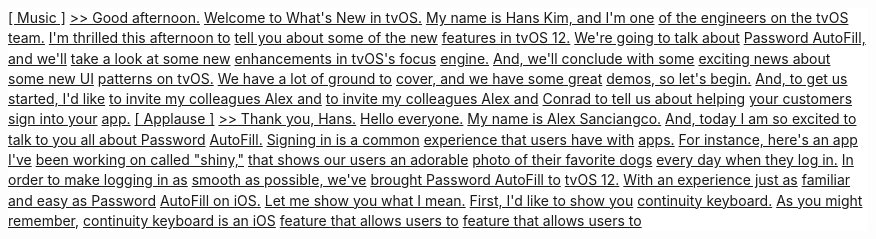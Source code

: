  [[ Music ]](https://developer.apple.com/videos/wwdc2018/videos/play/wwdc2018/208/?time=7) [&gt;&gt; Good afternoon.](https://developer.apple.com/videos/wwdc2018/videos/play/wwdc2018/208/?time=22) [Welcome to What's New in tvOS.](https://developer.apple.com/videos/wwdc2018/videos/play/wwdc2018/208/?time=25) [My name is Hans Kim, and I'm one](https://developer.apple.com/videos/wwdc2018/videos/play/wwdc2018/208/?time=28) [of the engineers on the tvOS](https://developer.apple.com/videos/wwdc2018/videos/play/wwdc2018/208/?time=29) [team.](https://developer.apple.com/videos/wwdc2018/videos/play/wwdc2018/208/?time=31) [I'm thrilled this afternoon to](https://developer.apple.com/videos/wwdc2018/videos/play/wwdc2018/208/?time=32) [tell you about some of the new](https://developer.apple.com/videos/wwdc2018/videos/play/wwdc2018/208/?time=33) [features in tvOS 12.](https://developer.apple.com/videos/wwdc2018/videos/play/wwdc2018/208/?time=35) [We're going to talk about](https://developer.apple.com/videos/wwdc2018/videos/play/wwdc2018/208/?time=37) [Password AutoFill, and we'll](https://developer.apple.com/videos/wwdc2018/videos/play/wwdc2018/208/?time=39) [take a look at some new](https://developer.apple.com/videos/wwdc2018/videos/play/wwdc2018/208/?time=41) [enhancements in tvOS's focus](https://developer.apple.com/videos/wwdc2018/videos/play/wwdc2018/208/?time=42) [engine.](https://developer.apple.com/videos/wwdc2018/videos/play/wwdc2018/208/?time=44) [And, we'll conclude with some](https://developer.apple.com/videos/wwdc2018/videos/play/wwdc2018/208/?time=46) [exciting news about some new UI](https://developer.apple.com/videos/wwdc2018/videos/play/wwdc2018/208/?time=47) [patterns on tvOS.](https://developer.apple.com/videos/wwdc2018/videos/play/wwdc2018/208/?time=51) [We have a lot of ground to](https://developer.apple.com/videos/wwdc2018/videos/play/wwdc2018/208/?time=51) [cover, and we have some great](https://developer.apple.com/videos/wwdc2018/videos/play/wwdc2018/208/?time=53) [demos, so let's begin.](https://developer.apple.com/videos/wwdc2018/videos/play/wwdc2018/208/?time=55) [And, to get us started, I'd like](https://developer.apple.com/videos/wwdc2018/videos/play/wwdc2018/208/?time=56) [to invite my colleagues Alex and](https://developer.apple.com/videos/wwdc2018/videos/play/wwdc2018/208/?time=58) [to invite my colleagues Alex and](https://developer.apple.com/videos/wwdc2018/videos/play/wwdc2018/208/?time=58) [Conrad to tell us about helping](https://developer.apple.com/videos/wwdc2018/videos/play/wwdc2018/208/?time=60) [your customers sign into your](https://developer.apple.com/videos/wwdc2018/videos/play/wwdc2018/208/?time=62) [app.](https://developer.apple.com/videos/wwdc2018/videos/play/wwdc2018/208/?time=63) [[ Applause ]](https://developer.apple.com/videos/wwdc2018/videos/play/wwdc2018/208/?time=64) [&gt;&gt; Thank you, Hans.](https://developer.apple.com/videos/wwdc2018/videos/play/wwdc2018/208/?time=71) [Hello everyone.](https://developer.apple.com/videos/wwdc2018/videos/play/wwdc2018/208/?time=72) [My name is Alex Sanciangco.](https://developer.apple.com/videos/wwdc2018/videos/play/wwdc2018/208/?time=73) [And, today I am so excited to](https://developer.apple.com/videos/wwdc2018/videos/play/wwdc2018/208/?time=75) [talk to you all about Password](https://developer.apple.com/videos/wwdc2018/videos/play/wwdc2018/208/?time=77) [AutoFill.](https://developer.apple.com/videos/wwdc2018/videos/play/wwdc2018/208/?time=78) [Signing in is a common](https://developer.apple.com/videos/wwdc2018/videos/play/wwdc2018/208/?time=80) [experience that users have with](https://developer.apple.com/videos/wwdc2018/videos/play/wwdc2018/208/?time=82) [apps.](https://developer.apple.com/videos/wwdc2018/videos/play/wwdc2018/208/?time=83) [For instance, here's an app I've](https://developer.apple.com/videos/wwdc2018/videos/play/wwdc2018/208/?time=84) [been working on called "shiny,"](https://developer.apple.com/videos/wwdc2018/videos/play/wwdc2018/208/?time=85) [that shows our users an adorable](https://developer.apple.com/videos/wwdc2018/videos/play/wwdc2018/208/?time=87) [photo of their favorite dogs](https://developer.apple.com/videos/wwdc2018/videos/play/wwdc2018/208/?time=88) [every day when they log in.](https://developer.apple.com/videos/wwdc2018/videos/play/wwdc2018/208/?time=90) [In order to make logging in as](https://developer.apple.com/videos/wwdc2018/videos/play/wwdc2018/208/?time=92) [smooth as possible, we've](https://developer.apple.com/videos/wwdc2018/videos/play/wwdc2018/208/?time=93) [brought Password AutoFill to](https://developer.apple.com/videos/wwdc2018/videos/play/wwdc2018/208/?time=95) [tvOS 12.](https://developer.apple.com/videos/wwdc2018/videos/play/wwdc2018/208/?time=97) [With an experience just as](https://developer.apple.com/videos/wwdc2018/videos/play/wwdc2018/208/?time=98) [familiar and easy as Password](https://developer.apple.com/videos/wwdc2018/videos/play/wwdc2018/208/?time=99) [AutoFill on iOS.](https://developer.apple.com/videos/wwdc2018/videos/play/wwdc2018/208/?time=101) [Let me show you what I mean.](https://developer.apple.com/videos/wwdc2018/videos/play/wwdc2018/208/?time=102) [First, I'd like to show you](https://developer.apple.com/videos/wwdc2018/videos/play/wwdc2018/208/?time=113) [continuity keyboard.](https://developer.apple.com/videos/wwdc2018/videos/play/wwdc2018/208/?time=114) [As you might remember,](https://developer.apple.com/videos/wwdc2018/videos/play/wwdc2018/208/?time=116) [continuity keyboard is an iOS](https://developer.apple.com/videos/wwdc2018/videos/play/wwdc2018/208/?time=117) [feature that allows users to](https://developer.apple.com/videos/wwdc2018/videos/play/wwdc2018/208/?time=118) [feature that allows users to](https://developer.apple.com/videos/wwdc2018/videos/play/wwdc2018/208/?time=118)